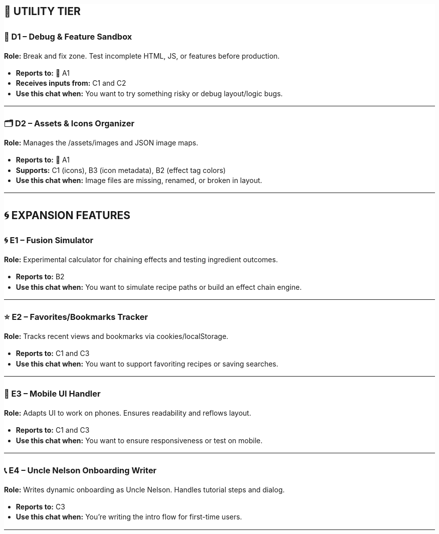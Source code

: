 
## 🔧 UTILITY TIER

### 🧪 D1 – Debug & Feature Sandbox
**Role:** Break and fix zone. Test incomplete HTML, JS, or features before production.

- **Reports to:** 🧠 A1
- **Receives inputs from:** C1 and C2
- **Use this chat when:** You want to try something risky or debug layout/logic bugs.

---

### 🗂️ D2 – Assets & Icons Organizer
**Role:** Manages the /assets/images and JSON image maps.

- **Reports to:** 🧠 A1
- **Supports:** C1 (icons), B3 (icon metadata), B2 (effect tag colors)
- **Use this chat when:** Image files are missing, renamed, or broken in layout.

---

## 🌀 EXPANSION FEATURES

### 🌀 E1 – Fusion Simulator
**Role:** Experimental calculator for chaining effects and testing ingredient outcomes.

- **Reports to:** B2
- **Use this chat when:** You want to simulate recipe paths or build an effect chain engine.

---

### ⭐ E2 – Favorites/Bookmarks Tracker
**Role:** Tracks recent views and bookmarks via cookies/localStorage.

- **Reports to:** C1 and C3
- **Use this chat when:** You want to support favoriting recipes or saving searches.

---

### 📱 E3 – Mobile UI Handler
**Role:** Adapts UI to work on phones. Ensures readability and reflows layout.

- **Reports to:** C1 and C3
- **Use this chat when:** You want to ensure responsiveness or test on mobile.

---

### 📞 E4 – Uncle Nelson Onboarding Writer
**Role:** Writes dynamic onboarding as Uncle Nelson. Handles tutorial steps and dialog.

- **Reports to:** C3
- **Use this chat when:** You’re writing the intro flow for first-time users.

---